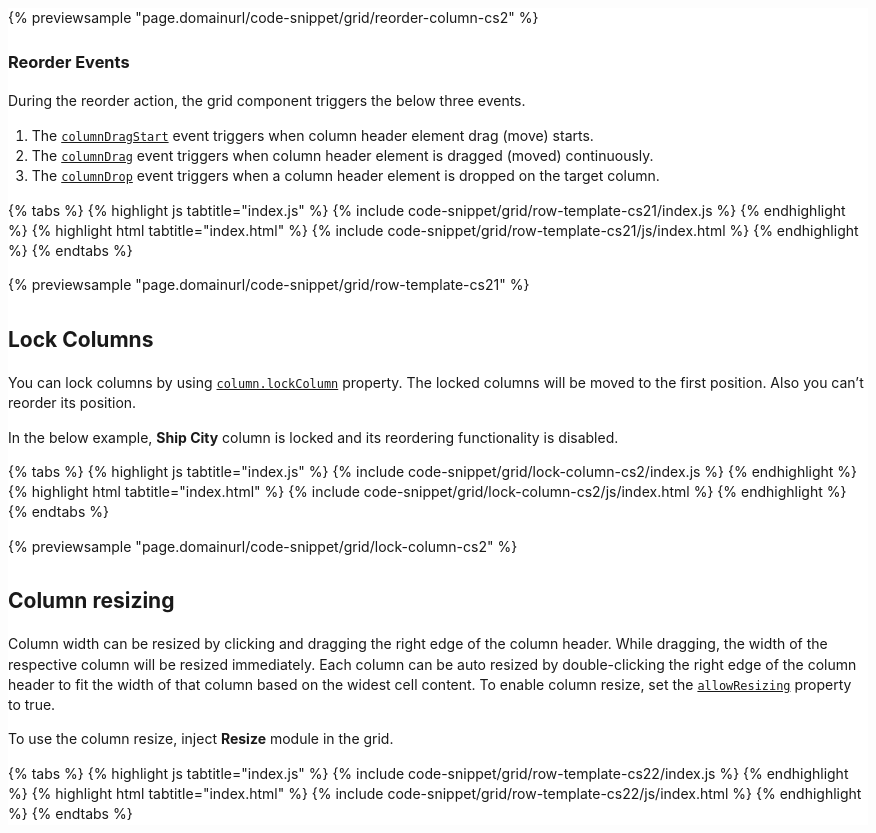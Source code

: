 {% previewsample "page.domainurl/code-snippet/grid/reorder-column-cs2" %}

### Reorder Events

During the reorder action, the grid component triggers the below three events.

1. The [`columnDragStart`](../api/grid/#columndragstart) event triggers when column header element drag (move) starts.
2. The [`columnDrag`](../api/grid/#columndrag) event triggers when column header element is dragged (moved) continuously.
3. The [`columnDrop`](../api/grid/#columndrop) event triggers when a column header element is dropped on the target column.

{% tabs %}
{% highlight js tabtitle="index.js" %}
{% include code-snippet/grid/row-template-cs21/index.js %}
{% endhighlight %}
{% highlight html tabtitle="index.html" %}
{% include code-snippet/grid/row-template-cs21/js/index.html %}
{% endhighlight %}
{% endtabs %}
        
{% previewsample "page.domainurl/code-snippet/grid/row-template-cs21" %}

## Lock Columns

You can lock columns by using [`column.lockColumn`](../api/grid/column/#lockColumn) property. The locked columns will be moved to the first position. Also you can’t reorder its position.

In the below example, **Ship City** column is locked and its reordering functionality is disabled.

{% tabs %}
{% highlight js tabtitle="index.js" %}
{% include code-snippet/grid/lock-column-cs2/index.js %}
{% endhighlight %}
{% highlight html tabtitle="index.html" %}
{% include code-snippet/grid/lock-column-cs2/js/index.html %}
{% endhighlight %}
{% endtabs %}
        
{% previewsample "page.domainurl/code-snippet/grid/lock-column-cs2" %}

## Column resizing

Column width can be resized by clicking and dragging the right edge of the column header. While dragging, the width of the respective column will be resized immediately. Each column can be auto resized by double-clicking the right edge of the column header to fit the width of that column based on the widest cell content. To enable column resize, set the [`allowResizing`](../api/grid/#allowresizing) property to true.

To use the column resize, inject **Resize** module in the grid.

{% tabs %}
{% highlight js tabtitle="index.js" %}
{% include code-snippet/grid/row-template-cs22/index.js %}
{% endhighlight %}
{% highlight html tabtitle="index.html" %}
{% include code-snippet/grid/row-template-cs22/js/index.html %}
{% endhighlight %}
{% endtabs %}
        